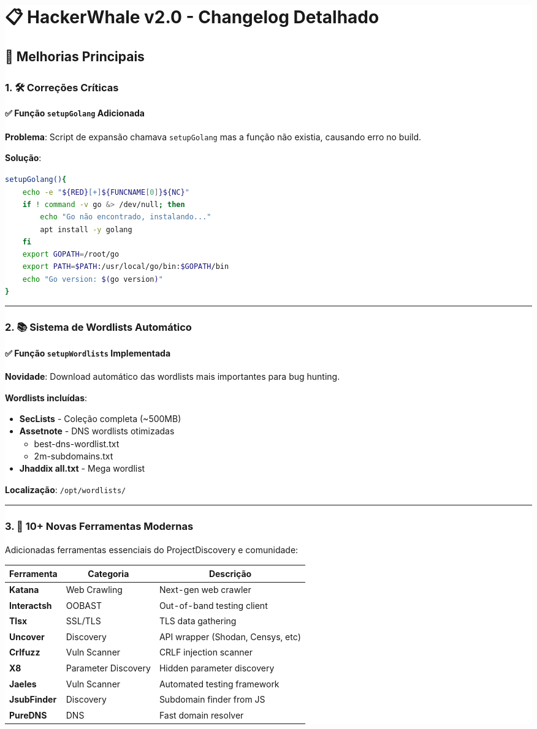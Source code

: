 # 📋 HackerWhale v2.0 - Changelog Detalhado

## 🎉 Melhorias Principais

### 1. 🛠️ Correções Críticas

#### ✅ Função `setupGolang` Adicionada
**Problema**: Script de expansão chamava `setupGolang` mas a função não existia, causando erro no build.

**Solução**: 
```bash
setupGolang(){
    echo -e "${RED}[+]${FUNCNAME[0]}${NC}"
    if ! command -v go &> /dev/null; then
        echo "Go não encontrado, instalando..."
        apt install -y golang
    fi
    export GOPATH=/root/go
    export PATH=$PATH:/usr/local/go/bin:$GOPATH/bin
    echo "Go version: $(go version)"
}
```

---

### 2. 📚 Sistema de Wordlists Automático

#### ✅ Função `setupWordlists` Implementada
**Novidade**: Download automático das wordlists mais importantes para bug hunting.

**Wordlists incluídas**:
- **SecLists** - Coleção completa (~500MB)
- **Assetnote** - DNS wordlists otimizadas
  - best-dns-wordlist.txt
  - 2m-subdomains.txt
- **Jhaddix all.txt** - Mega wordlist

**Localização**: `/opt/wordlists/`

---

### 3. 🔧 10+ Novas Ferramentas Modernas

Adicionadas ferramentas essenciais do ProjectDiscovery e comunidade:

| Ferramenta | Categoria | Descrição |
|------------|-----------|-----------|
| **Katana** | Web Crawling | Next-gen web crawler |
| **Interactsh** | OOBAST | Out-of-band testing client |
| **Tlsx** | SSL/TLS | TLS data gathering |
| **Uncover** | Discovery | API wrapper (Shodan, Censys, etc) |
| **Crlfuzz** | Vuln Scanner | CRLF injection scanner |
| **X8** | Parameter Discovery | Hidden parameter discovery |
| **Jaeles** | Vuln Scanner | Automated testing framework |
| **JsubFinder** | Discovery | Subdomain finder from JS |
| **PureDNS** | DNS | Fast domain resolver |